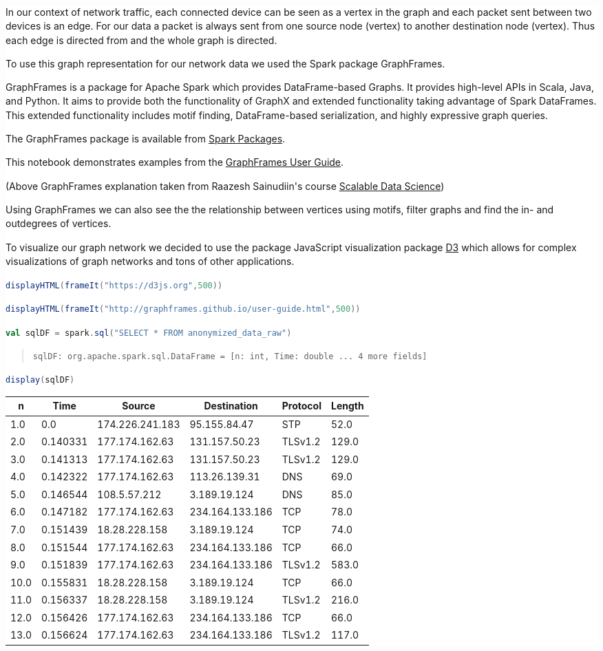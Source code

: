 In our context of network traffic, each connected device can be seen as a vertex in the graph and each packet sent between two devices is an edge. For our data a packet is always sent from one source node (vertex) to another destination node (vertex). Thus each edge is directed from and the whole graph is directed.

To use this graph representation for our network data we used the Spark package GraphFrames.

GraphFrames is a package for Apache Spark which provides DataFrame-based Graphs. It provides high-level APIs in Scala, Java, and Python. It aims to provide both the functionality of GraphX and extended functionality taking advantage of Spark DataFrames. This extended functionality includes motif finding, DataFrame-based serialization, and highly expressive graph queries.

The GraphFrames package is available from [Spark Packages](http://spark-packages.org/package/graphframes/graphframes).

This notebook demonstrates examples from the [GraphFrames User Guide](http://graphframes.github.io/user-guide.html).

(Above GraphFrames explanation taken from Raazesh Sainudiin's course [Scalable Data Science](https://lamastex.github.io/scalable-data-science/))

Using GraphFrames we can also see the the relationship between vertices using motifs, filter graphs and find the in- and outdegrees of vertices.

To visualize our graph network we decided to use the package JavaScript visualization package [D3](https://d3js.org/) which allows for complex visualizations of graph networks and tons of other applications.

``` scala
displayHTML(frameIt("https://d3js.org",500))
```

``` scala
displayHTML(frameIt("http://graphframes.github.io/user-guide.html",500))
```

``` scala
val sqlDF = spark.sql("SELECT * FROM anonymized_data_raw")
```

>     sqlDF: org.apache.spark.sql.DataFrame = [n: int, Time: double ... 4 more fields]

``` scala
display(sqlDF)
```

| n    | Time     | Source          | Destination     | Protocol | Length |
|------|----------|-----------------|-----------------|----------|--------|
| 1.0  | 0.0      | 174.226.241.183 | 95.155.84.47    | STP      | 52.0   |
| 2.0  | 0.140331 | 177.174.162.63  | 131.157.50.23   | TLSv1.2  | 129.0  |
| 3.0  | 0.141313 | 177.174.162.63  | 131.157.50.23   | TLSv1.2  | 129.0  |
| 4.0  | 0.142322 | 177.174.162.63  | 113.26.139.31   | DNS      | 69.0   |
| 5.0  | 0.146544 | 108.5.57.212    | 3.189.19.124    | DNS      | 85.0   |
| 6.0  | 0.147182 | 177.174.162.63  | 234.164.133.186 | TCP      | 78.0   |
| 7.0  | 0.151439 | 18.28.228.158   | 3.189.19.124    | TCP      | 74.0   |
| 8.0  | 0.151544 | 177.174.162.63  | 234.164.133.186 | TCP      | 66.0   |
| 9.0  | 0.151839 | 177.174.162.63  | 234.164.133.186 | TLSv1.2  | 583.0  |
| 10.0 | 0.155831 | 18.28.228.158   | 3.189.19.124    | TCP      | 66.0   |
| 11.0 | 0.156337 | 18.28.228.158   | 3.189.19.124    | TLSv1.2  | 216.0  |
| 12.0 | 0.156426 | 177.174.162.63  | 234.164.133.186 | TCP      | 66.0   |
| 13.0 | 0.156624 | 177.174.162.63  | 234.164.133.186 | TLSv1.2  | 117.0  |